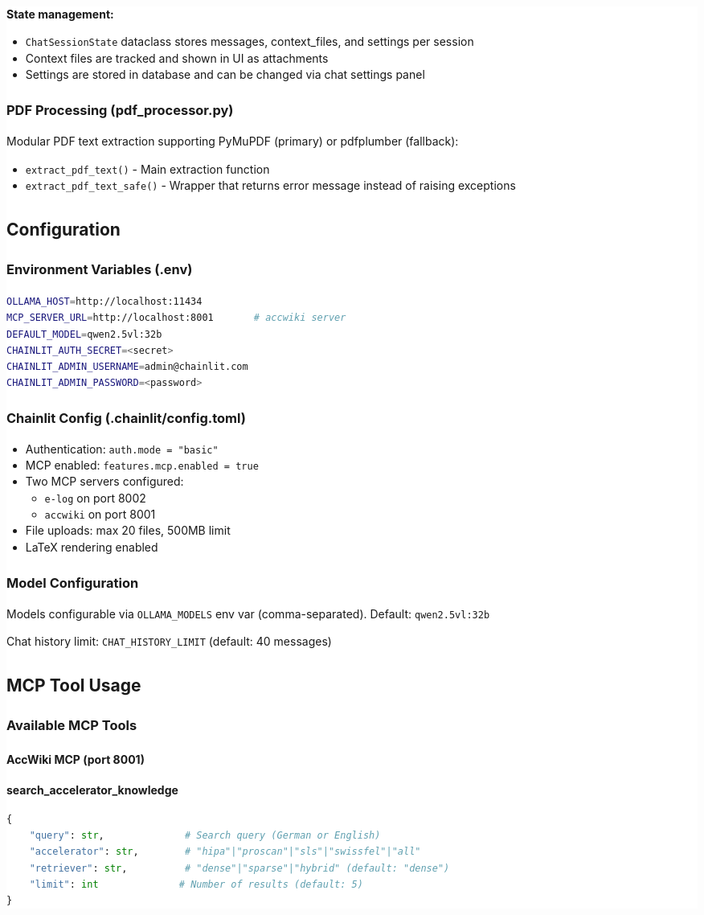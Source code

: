 **State management:**
- `ChatSessionState` dataclass stores messages, context_files, and settings per session
- Context files are tracked and shown in UI as attachments
- Settings are stored in database and can be changed via chat settings panel

### PDF Processing (pdf_processor.py)

Modular PDF text extraction supporting PyMuPDF (primary) or pdfplumber (fallback):
- `extract_pdf_text()` - Main extraction function
- `extract_pdf_text_safe()` - Wrapper that returns error message instead of raising exceptions

## Configuration

### Environment Variables (.env)

```bash
OLLAMA_HOST=http://localhost:11434
MCP_SERVER_URL=http://localhost:8001       # accwiki server
DEFAULT_MODEL=qwen2.5vl:32b
CHAINLIT_AUTH_SECRET=<secret>
CHAINLIT_ADMIN_USERNAME=admin@chainlit.com
CHAINLIT_ADMIN_PASSWORD=<password>
```

### Chainlit Config (.chainlit/config.toml)

- Authentication: `auth.mode = "basic"`
- MCP enabled: `features.mcp.enabled = true`
- Two MCP servers configured:
  - `e-log` on port 8002
  - `accwiki` on port 8001
- File uploads: max 20 files, 500MB limit
- LaTeX rendering enabled

### Model Configuration

Models configurable via `OLLAMA_MODELS` env var (comma-separated). Default: `qwen2.5vl:32b`

Chat history limit: `CHAT_HISTORY_LIMIT` (default: 40 messages)

## MCP Tool Usage

### Available MCP Tools

#### AccWiki MCP (port 8001)

**search_accelerator_knowledge**
```python
{
    "query": str,              # Search query (German or English)
    "accelerator": str,        # "hipa"|"proscan"|"sls"|"swissfel"|"all"
    "retriever": str,          # "dense"|"sparse"|"hybrid" (default: "dense")
    "limit": int              # Number of results (default: 5)
}
```
